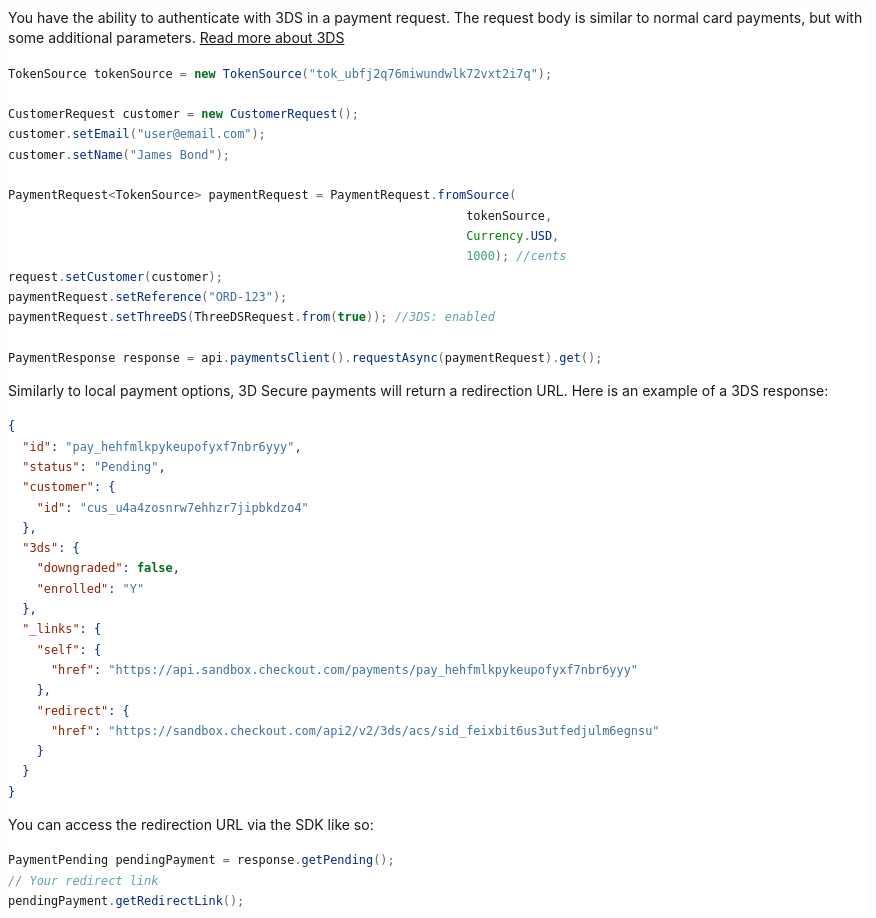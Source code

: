 You have the ability to authenticate with 3DS in a payment request. The request body is similar to normal card payments, but with some additional parameters. [Read more about 3DS](https://docs.checkout.com/docs/3d-secure-payments)

```java
TokenSource tokenSource = new TokenSource("tok_ubfj2q76miwundwlk72vxt2i7q");

CustomerRequest customer = new CustomerRequest();
customer.setEmail("user@email.com");
customer.setName("James Bond");

PaymentRequest<TokenSource> paymentRequest = PaymentRequest.fromSource(
                                                                tokenSource,
                                                                Currency.USD,
                                                                1000); //cents
request.setCustomer(customer);
paymentRequest.setReference("ORD-123");
paymentRequest.setThreeDS(ThreeDSRequest.from(true)); //3DS: enabled

PaymentResponse response = api.paymentsClient().requestAsync(paymentRequest).get();
```

Similarly to local payment options, 3D Secure payments will return a redirection URL. Here is an example of a 3DS response:

```json
{
  "id": "pay_hehfmlkpykeupofyxf7nbr6yyy",
  "status": "Pending",
  "customer": {
    "id": "cus_u4a4zosnrw7ehhzr7jipbkdzo4"
  },
  "3ds": {
    "downgraded": false,
    "enrolled": "Y"
  },
  "_links": {
    "self": {
      "href": "https://api.sandbox.checkout.com/payments/pay_hehfmlkpykeupofyxf7nbr6yyy"
    },
    "redirect": {
      "href": "https://sandbox.checkout.com/api2/v2/3ds/acs/sid_feixbit6us3utfedjulm6egnsu"
    }
  }
}
```

You can access the redirection URL via the SDK like so:

```java
PaymentPending pendingPayment = response.getPending();
// Your redirect link
pendingPayment.getRedirectLink();
```
